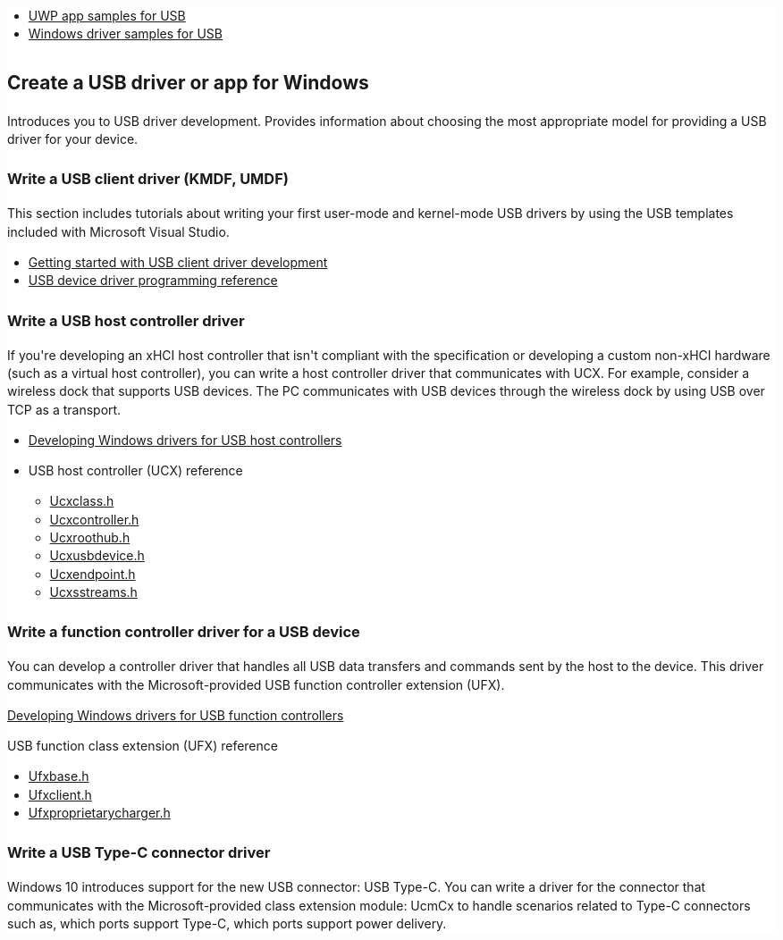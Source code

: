 - [UWP app samples for USB](https://github.com/Microsoft/Windows-universal-samples)
- [Windows driver samples for USB](https://go.microsoft.com/fwlink/p/?linkid=618021)

## Create a USB driver or app for Windows

Introduces you to USB driver development. Provides information about choosing the most appropriate model for providing a USB driver for your device.

### Write a USB client driver (KMDF, UMDF)

This section includes tutorials about writing your first user-mode and kernel-mode USB drivers by using the USB templates included with Microsoft Visual Studio.

- [Getting started with USB client driver development](getting-started-with-usb-client-driver-development.md)
- [USB device driver programming reference](/windows-hardware/drivers/ddi/_usbref/)

### Write a USB host controller driver

If you're developing an xHCI host controller that isn't compliant with the specification or developing a custom non-xHCI hardware (such as a virtual host controller), you can write a host controller driver that communicates with UCX. For example, consider a wireless dock that supports USB devices. The PC communicates with USB devices through the wireless dock by using USB over TCP as a transport.

- [Developing Windows drivers for USB host controllers](developing-windows-drivers-for-usb-host-controllers.md)

- USB host controller (UCX) reference
  - [Ucxclass.h](/windows-hardware/drivers/ddi/ucxclass/)
  - [Ucxcontroller.h](/windows-hardware/drivers/ddi/ucxcontroller/)
  - [Ucxroothub.h](/windows-hardware/drivers/ddi/ucxroothub/)
  - [Ucxusbdevice.h](/windows-hardware/drivers/ddi/ucxusbdevice/)
  - [Ucxendpoint.h](/windows-hardware/drivers/ddi/ucxendpoint/)
  - [Ucxsstreams.h](/windows-hardware/drivers/ddi/ucxsstreams/)

### Write a function controller driver for a USB device

You can develop a controller driver that handles all USB data transfers and commands sent by the host to the device. This driver communicates with the Microsoft-provided USB function controller extension (UFX).

[Developing Windows drivers for USB function controllers](developing-windows-drivers-for-usb-function-controllers.md)

USB function class extension (UFX) reference

- [Ufxbase.h](/windows-hardware/drivers/ddi/ufxbase/)
- [Ufxclient.h](/windows-hardware/drivers/ddi/ufxclient/)
- [Ufxproprietarycharger.h](/windows-hardware/drivers/ddi/ufxproprietarycharger/)

### Write a USB Type-C connector driver

Windows 10 introduces support for the new USB connector: USB Type-C. You can write a driver for the connector that communicates with the Microsoft-provided class extension module: UcmCx to handle scenarios related to Type-C connectors such as, which ports support Type-C, which ports support power delivery.
